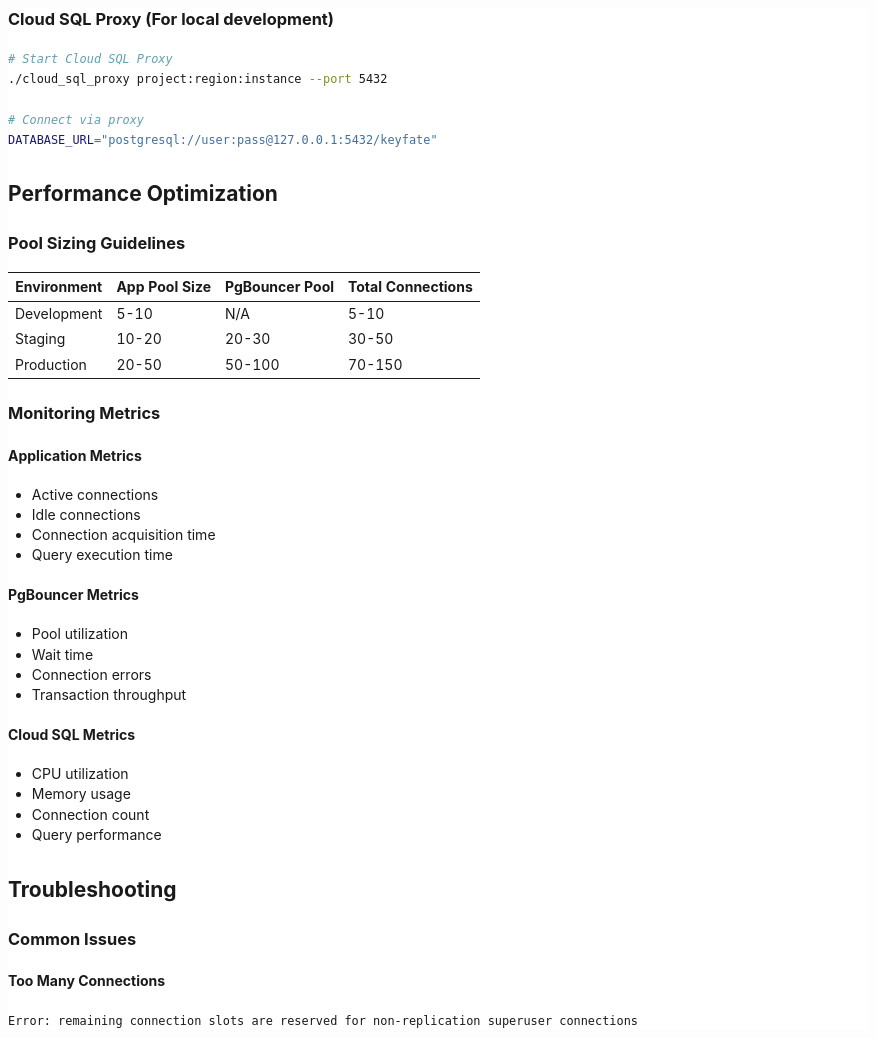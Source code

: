 ### Cloud SQL Proxy (For local development)

```bash
# Start Cloud SQL Proxy
./cloud_sql_proxy project:region:instance --port 5432

# Connect via proxy
DATABASE_URL="postgresql://user:pass@127.0.0.1:5432/keyfate"
```

## Performance Optimization

### Pool Sizing Guidelines

| Environment | App Pool Size | PgBouncer Pool | Total Connections |
|-------------|---------------|----------------|-------------------|
| Development | 5-10          | N/A            | 5-10              |
| Staging     | 10-20         | 20-30          | 30-50             |
| Production  | 20-50         | 50-100         | 70-150            |

### Monitoring Metrics

#### Application Metrics
- Active connections
- Idle connections
- Connection acquisition time
- Query execution time

#### PgBouncer Metrics
- Pool utilization
- Wait time
- Connection errors
- Transaction throughput

#### Cloud SQL Metrics
- CPU utilization
- Memory usage
- Connection count
- Query performance

## Troubleshooting

### Common Issues

#### Too Many Connections
```
Error: remaining connection slots are reserved for non-replication superuser connections
```
